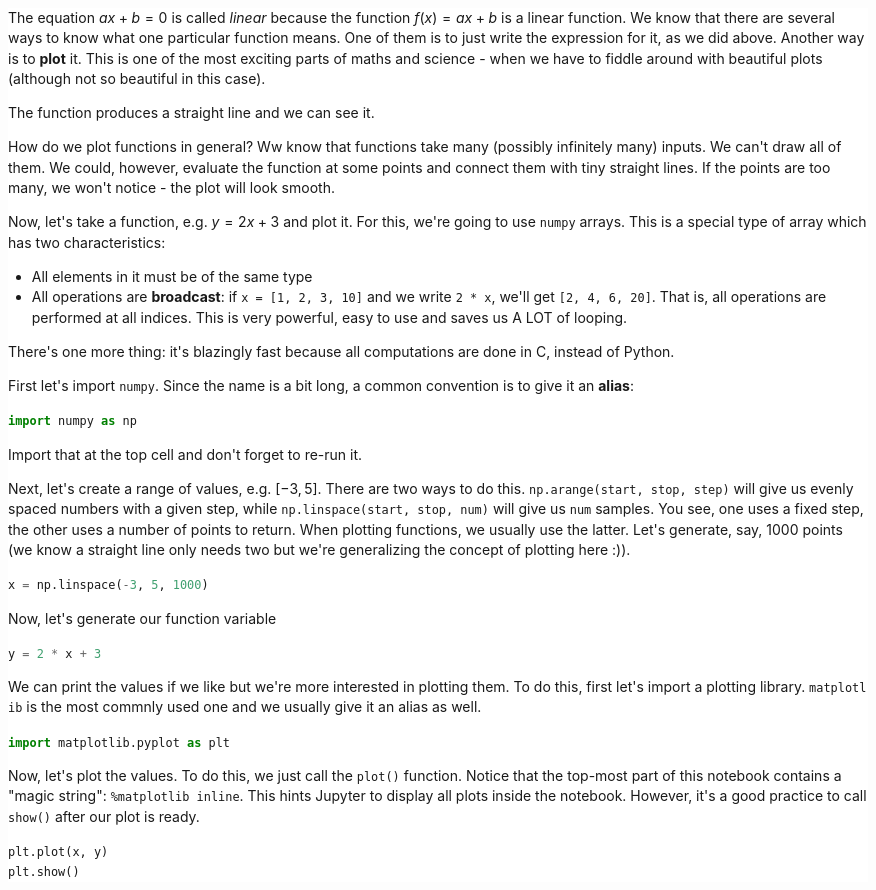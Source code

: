 The equation $ax + b = 0$ is called *linear* because the function $f(x) = ax+b$ is a linear function. We know that there are several ways to know what one particular function means. One of them is to just write the expression for it, as we did above. Another way is to **plot** it. This is one of the most exciting parts of maths and science - when we have to fiddle around with beautiful plots (although not so beautiful in this case).

The function produces a straight line and we can see it.

How do we plot functions in general? Ww know that functions take many (possibly infinitely many) inputs. We can't draw all of them. We could, however, evaluate the function at some points and connect them with tiny straight lines. If the points are too many, we won't notice - the plot will look smooth.

Now, let's take a function, e.g. $y = 2x + 3$ and plot it. For this, we're going to use `numpy` arrays. This is a special type of array which has two characteristics:
* All elements in it must be of the same type
* All operations are **broadcast**: if `x = [1, 2, 3, 10]` and we write `2 * x`, we'll get `[2, 4, 6, 20]`. That is, all operations are performed at all indices. This is very powerful, easy to use and saves us A LOT of looping.

There's one more thing: it's blazingly fast because all computations are done in C, instead of Python.

First let's import `numpy`. Since the name is a bit long, a common convention is to give it an **alias**:
```python
import numpy as np
```

Import that at the top cell and don't forget to re-run it.

Next, let's create a range of values, e.g. $[-3, 5]$. There are two ways to do this. `np.arange(start, stop, step)` will give us evenly spaced numbers with a given step, while `np.linspace(start, stop, num)` will give us `num` samples. You see, one uses a fixed step, the other uses a number of points to return. When plotting functions, we usually use the latter. Let's generate, say, 1000 points (we know a straight line only needs two but we're generalizing the concept of plotting here :)).
```python
x = np.linspace(-3, 5, 1000)
```
Now, let's generate our function variable
```python
y = 2 * x + 3
```

We can print the values if we like but we're more interested in plotting them. To do this, first let's import a plotting library. `matplotlib` is the most commnly used one and we usually give it an alias as well.
```python
import matplotlib.pyplot as plt
```

Now, let's plot the values. To do this, we just call the `plot()` function. Notice that the top-most part of this notebook contains a "magic string": `%matplotlib inline`. This hints Jupyter to display all plots inside the notebook. However, it's a good practice to call `show()` after our plot is ready.
```python
plt.plot(x, y)
plt.show()
```
